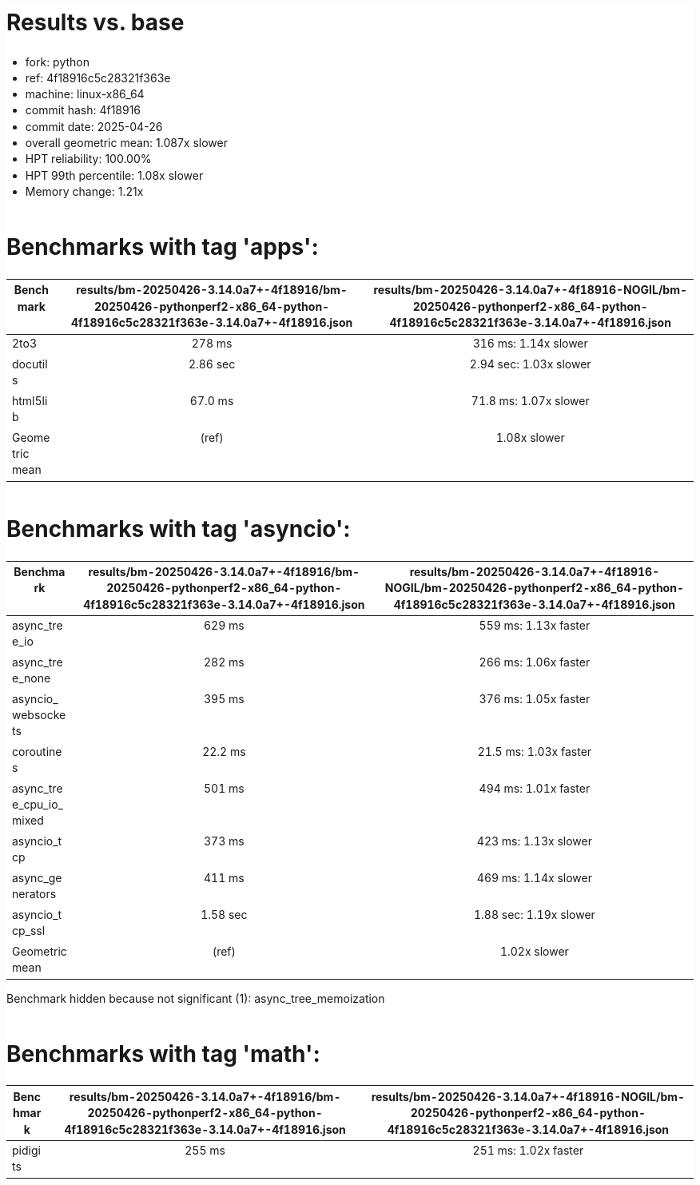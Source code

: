 # Results vs. base

- fork: python
- ref: 4f18916c5c28321f363e
- machine: linux-x86_64
- commit hash: 4f18916
- commit date: 2025-04-26
- overall geometric mean: 1.087x slower
- HPT reliability: 100.00%
- HPT 99th percentile: 1.08x slower
- Memory change: 1.21x

Benchmarks with tag 'apps':
===========================

| Benchmark      | results/bm-20250426-3.14.0a7+-4f18916/bm-20250426-pythonperf2-x86_64-python-4f18916c5c28321f363e-3.14.0a7+-4f18916.json | results/bm-20250426-3.14.0a7+-4f18916-NOGIL/bm-20250426-pythonperf2-x86_64-python-4f18916c5c28321f363e-3.14.0a7+-4f18916.json |
|----------------|:-----------------------------------------------------------------------------------------------------------------------:|:-----------------------------------------------------------------------------------------------------------------------------:|
| 2to3           | 278 ms                                                                                                                  | 316 ms: 1.14x slower                                                                                                          |
| docutils       | 2.86 sec                                                                                                                | 2.94 sec: 1.03x slower                                                                                                        |
| html5lib       | 67.0 ms                                                                                                                 | 71.8 ms: 1.07x slower                                                                                                         |
| Geometric mean | (ref)                                                                                                                   | 1.08x slower                                                                                                                  |

Benchmarks with tag 'asyncio':
==============================

| Benchmark               | results/bm-20250426-3.14.0a7+-4f18916/bm-20250426-pythonperf2-x86_64-python-4f18916c5c28321f363e-3.14.0a7+-4f18916.json | results/bm-20250426-3.14.0a7+-4f18916-NOGIL/bm-20250426-pythonperf2-x86_64-python-4f18916c5c28321f363e-3.14.0a7+-4f18916.json |
|-------------------------|:-----------------------------------------------------------------------------------------------------------------------:|:-----------------------------------------------------------------------------------------------------------------------------:|
| async_tree_io           | 629 ms                                                                                                                  | 559 ms: 1.13x faster                                                                                                          |
| async_tree_none         | 282 ms                                                                                                                  | 266 ms: 1.06x faster                                                                                                          |
| asyncio_websockets      | 395 ms                                                                                                                  | 376 ms: 1.05x faster                                                                                                          |
| coroutines              | 22.2 ms                                                                                                                 | 21.5 ms: 1.03x faster                                                                                                         |
| async_tree_cpu_io_mixed | 501 ms                                                                                                                  | 494 ms: 1.01x faster                                                                                                          |
| asyncio_tcp             | 373 ms                                                                                                                  | 423 ms: 1.13x slower                                                                                                          |
| async_generators        | 411 ms                                                                                                                  | 469 ms: 1.14x slower                                                                                                          |
| asyncio_tcp_ssl         | 1.58 sec                                                                                                                | 1.88 sec: 1.19x slower                                                                                                        |
| Geometric mean          | (ref)                                                                                                                   | 1.02x slower                                                                                                                  |

Benchmark hidden because not significant (1): async_tree_memoization

Benchmarks with tag 'math':
===========================

| Benchmark      | results/bm-20250426-3.14.0a7+-4f18916/bm-20250426-pythonperf2-x86_64-python-4f18916c5c28321f363e-3.14.0a7+-4f18916.json | results/bm-20250426-3.14.0a7+-4f18916-NOGIL/bm-20250426-pythonperf2-x86_64-python-4f18916c5c28321f363e-3.14.0a7+-4f18916.json |
|----------------|:-----------------------------------------------------------------------------------------------------------------------:|:-----------------------------------------------------------------------------------------------------------------------------:|
| pidigits       | 255 ms                                                                                                                  | 251 ms: 1.02x faster                                                                                                          |